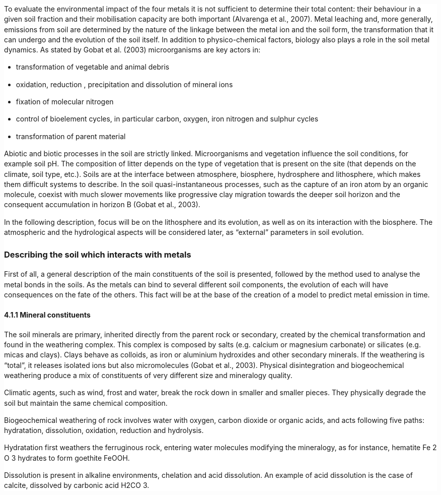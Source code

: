 To evaluate the environmental impact of the four metals it is not sufficient to determine their total content: their behaviour in a given soil fraction and their mobilisation capacity are both important (Alvarenga et al., 2007). Metal leaching and, more generally, emissions from soil are determined by the nature of the linkage between the metal ion and the soil form, the transformation that it can undergo and the evolution of the soil itself. In addition to physico-chemical factors, biology also plays a role in the soil metal dynamics. As stated by Gobat et al. (2003) microorganisms are key actors in: 

- transformation of vegetable and animal debris 

- oxidation, reduction , precipitation and dissolution of mineral ions 

- fixation of molecular nitrogen 

- control of bioelement cycles, in particular carbon, oxygen, iron nitrogen and sulphur cycles 

- transformation of parent material 

Abiotic and biotic processes in the soil are strictly linked. Microorganisms and vegetation influence the soil conditions, for example soil pH. The composition of litter depends on the type of vegetation that is present on the site (that depends on the climate, soil type, etc.). Soils are at the interface between atmosphere, biosphere, hydrosphere and lithosphere, which makes them difficult systems to describe. In the soil quasi-instantaneous processes, such as the capture of an iron atom by an organic molecule, coexist with much slower movements like progressive clay migration towards the deeper soil horizon and the consequent accumulation in horizon B (Gobat et al., 2003). 

In the following description, focus will be on the lithosphere and its evolution, as well as on its interaction with the biosphere. The atmospheric and the hydrological aspects will be considered later, as “external” parameters in soil evolution. 


### Describing the soil which interacts with metals 

First of all, a general description of the main constituents of the soil is presented, followed by the method used to analyse the metal bonds in the soils. As the metals can bind to several different soil components, the evolution of each will have consequences on the fate of the others. This fact will be at the base of the creation of a model to predict metal emission in time. 

#### 4.1.1 Mineral constituents 

The soil minerals are primary, inherited directly from the parent rock or secondary, created by the chemical transformation and found in the weathering complex. This complex is composed by salts (e.g. calcium or magnesium carbonate) or silicates (e.g. micas and clays). Clays behave as colloids, as iron or aluminium hydroxides and other secondary minerals. If the weathering is “total”, it releases isolated ions but also micromolecules (Gobat et al., 2003). Physical disintegration and biogeochemical weathering produce a mix of constituents of very different size and mineralogy quality. 

Climatic agents, such as wind, frost and water, break the rock down in smaller and smaller pieces. They physically degrade the soil but maintain the same chemical composition. 

Biogeochemical weathering of rock involves water with oxygen, carbon dioxide or organic acids, and acts following five paths: hydratation, dissolution, oxidation, reduction and hydrolysis. 

Hydratation first weathers the ferruginous rock, entering water molecules modifying the mineralogy, as for instance, hematite Fe 2 O 3 hydrates to form goethite FeOOH. 

Dissolution is present in alkaline environments, chelation and acid dissolution. An example of acid dissolution is the case of calcite, dissolved by carbonic acid H2CO 3. 
